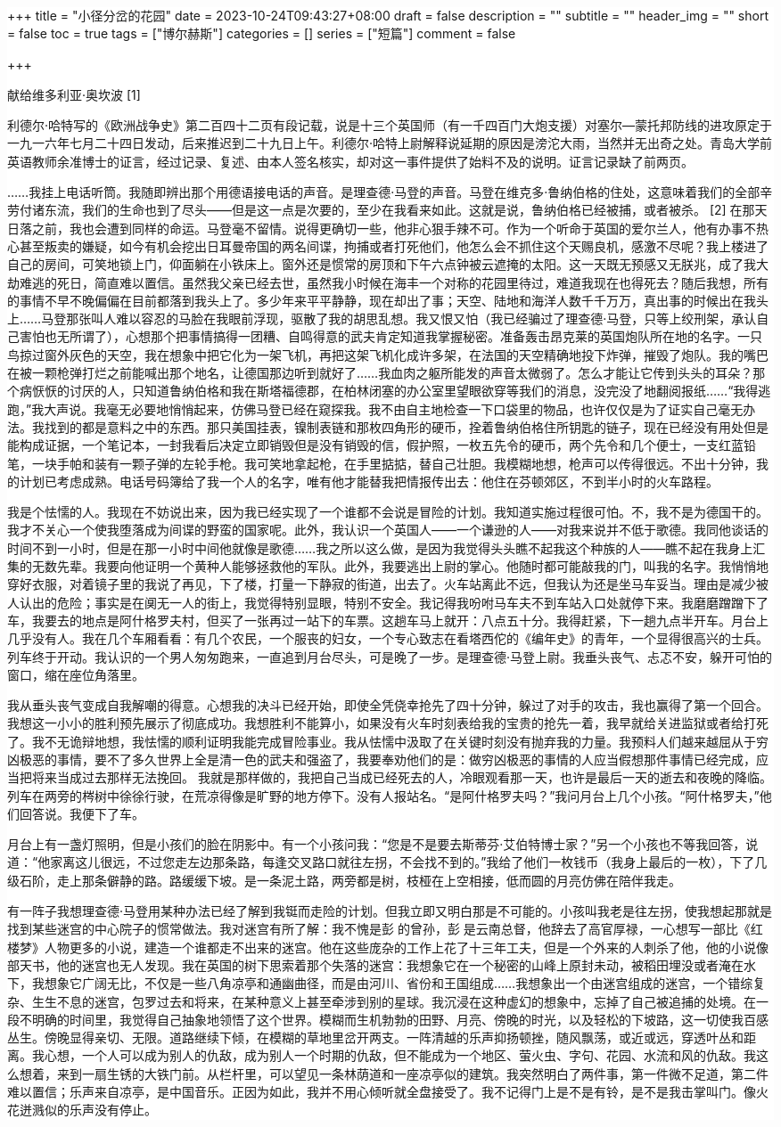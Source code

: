 +++
title = "小径分岔的花园"
date = 2023-10-24T09:43:27+08:00
draft = false
description = ""
subtitle = ""
header_img = ""
short = false
toc = true
tags = ["博尔赫斯"]
categories = []
series = ["短篇"]
comment = false

+++

献给维多利亚·奥坎波 [1]

利德尔·哈特写的《欧洲战争史》第二百四十二页有段记载，说是十三个英国师（有一千四百门大炮支援）对塞尔—蒙托邦防线的进攻原定于一九一六年七月二十四日发动，后来推迟到二十九日上午。利德尔·哈特上尉解释说延期的原因是滂沱大雨，当然并无出奇之处。青岛大学前英语教师余准博士的证言，经过记录、复述、由本人签名核实，却对这一事件提供了始料不及的说明。证言记录缺了前两页。

……我挂上电话听筒。我随即辨出那个用德语接电话的声音。是理查德·马登的声音。马登在维克多·鲁纳伯格的住处，这意味着我们的全部辛劳付诸东流，我们的生命也到了尽头——但是这一点是次要的，至少在我看来如此。这就是说，鲁纳伯格已经被捕，或者被杀。 [2] 在那天日落之前，我也会遭到同样的命运。马登毫不留情。说得更确切一些，他非心狠手辣不可。作为一个听命于英国的爱尔兰人，他有办事不热心甚至叛卖的嫌疑，如今有机会挖出日耳曼帝国的两名间谍，拘捕或者打死他们，他怎么会不抓住这个天赐良机，感激不尽呢？我上楼进了自己的房间，可笑地锁上门，仰面躺在小铁床上。窗外还是惯常的房顶和下午六点钟被云遮掩的太阳。这一天既无预感又无朕兆，成了我大劫难逃的死日，简直难以置信。虽然我父亲已经去世，虽然我小时候在海丰一个对称的花园里待过，难道我现在也得死去？随后我想，所有的事情不早不晚偏偏在目前都落到我头上了。多少年来平平静静，现在却出了事；天空、陆地和海洋人数千千万万，真出事的时候出在我头上……马登那张叫人难以容忍的马脸在我眼前浮现，驱散了我的胡思乱想。我又恨又怕（我已经骗过了理查德·马登，只等上绞刑架，承认自己害怕也无所谓了），心想那个把事情搞得一团糟、自鸣得意的武夫肯定知道我掌握秘密。准备轰击昂克莱的英国炮队所在地的名字。一只鸟掠过窗外灰色的天空，我在想象中把它化为一架飞机，再把这架飞机化成许多架，在法国的天空精确地投下炸弹，摧毁了炮队。我的嘴巴在被一颗枪弹打烂之前能喊出那个地名，让德国那边听到就好了……我血肉之躯所能发的声音太微弱了。怎么才能让它传到头头的耳朵？那个病恹恹的讨厌的人，只知道鲁纳伯格和我在斯塔福德郡，在柏林闭塞的办公室里望眼欲穿等我们的消息，没完没了地翻阅报纸……“我得逃跑，”我大声说。我毫无必要地悄悄起来，仿佛马登已经在窥探我。我不由自主地检查一下口袋里的物品，也许仅仅是为了证实自己毫无办法。我找到的都是意料之中的东西。那只美国挂表，镍制表链和那枚四角形的硬币，拴着鲁纳伯格住所钥匙的链子，现在已经没有用处但是能构成证据，一个笔记本，一封我看后决定立即销毁但是没有销毁的信，假护照，一枚五先令的硬币，两个先令和几个便士，一支红蓝铅笔，一块手帕和装有一颗子弹的左轮手枪。我可笑地拿起枪，在手里掂掂，替自己壮胆。我模糊地想，枪声可以传得很远。不出十分钟，我的计划已考虑成熟。电话号码簿给了我一个人的名字，唯有他才能替我把情报传出去：他住在芬顿郊区，不到半小时的火车路程。

我是个怯懦的人。我现在不妨说出来，因为我已经实现了一个谁都不会说是冒险的计划。我知道实施过程很可怕。不，我不是为德国干的。我才不关心一个使我堕落成为间谍的野蛮的国家呢。此外，我认识一个英国人——一个谦逊的人——对我来说并不低于歌德。我同他谈话的时间不到一小时，但是在那一小时中间他就像是歌德……我之所以这么做，是因为我觉得头头瞧不起我这个种族的人——瞧不起在我身上汇集的无数先辈。我要向他证明一个黄种人能够拯救他的军队。此外，我要逃出上尉的掌心。他随时都可能敲我的门，叫我的名字。我悄悄地穿好衣服，对着镜子里的我说了再见，下了楼，打量一下静寂的街道，出去了。火车站离此不远，但我认为还是坐马车妥当。理由是减少被人认出的危险；事实是在阒无一人的街上，我觉得特别显眼，特别不安全。我记得我吩咐马车夫不到车站入口处就停下来。我磨磨蹭蹭下了车，我要去的地点是阿什格罗夫村，但买了一张再过一站下的车票。这趟车马上就开：八点五十分。我得赶紧，下一趟九点半开车。月台上几乎没有人。我在几个车厢看看：有几个农民，一个服丧的妇女，一个专心致志在看塔西佗的《编年史》的青年，一个显得很高兴的士兵。列车终于开动。我认识的一个男人匆匆跑来，一直追到月台尽头，可是晚了一步。是理查德·马登上尉。我垂头丧气、忐忑不安，躲开可怕的窗口，缩在座位角落里。

我从垂头丧气变成自我解嘲的得意。心想我的决斗已经开始，即使全凭侥幸抢先了四十分钟，躲过了对手的攻击，我也赢得了第一个回合。我想这一小小的胜利预先展示了彻底成功。我想胜利不能算小，如果没有火车时刻表给我的宝贵的抢先一着，我早就给关进监狱或者给打死了。我不无诡辩地想，我怯懦的顺利证明我能完成冒险事业。我从怯懦中汲取了在关键时刻没有抛弃我的力量。我预料人们越来越屈从于穷凶极恶的事情，要不了多久世界上全是清一色的武夫和强盗了，我要奉劝他们的是：做穷凶极恶的事情的人应当假想那件事情已经完成，应当把将来当成过去那样无法挽回。 我就是那样做的，我把自己当成已经死去的人，冷眼观看那一天，也许是最后一天的逝去和夜晚的降临。列车在两旁的梣树中徐徐行驶，在荒凉得像是旷野的地方停下。没有人报站名。“是阿什格罗夫吗？”我问月台上几个小孩。“阿什格罗夫，”他们回答说。我便下了车。

月台上有一盏灯照明，但是小孩们的脸在阴影中。有一个小孩问我：“您是不是要去斯蒂芬·艾伯特博士家？”另一个小孩也不等我回答，说道：“他家离这儿很远，不过您走左边那条路，每逢交叉路口就往左拐，不会找不到的。”我给了他们一枚钱币（我身上最后的一枚），下了几级石阶，走上那条僻静的路。路缓缓下坡。是一条泥土路，两旁都是树，枝桠在上空相接，低而圆的月亮仿佛在陪伴我走。

有一阵子我想理查德·马登用某种办法已经了解到我铤而走险的计划。但我立即又明白那是不可能的。小孩叫我老是往左拐，使我想起那就是找到某些迷宫的中心院子的惯常做法。我对迷宫有所了解：我不愧是彭 的曾孙，彭 是云南总督，他辞去了高官厚禄，一心想写一部比《红楼梦》人物更多的小说，建造一个谁都走不出来的迷宫。他在这些庞杂的工作上花了十三年工夫，但是一个外来的人刺杀了他，他的小说像部天书，他的迷宫也无人发现。我在英国的树下思索着那个失落的迷宫：我想象它在一个秘密的山峰上原封未动，被稻田埋没或者淹在水下，我想象它广阔无比，不仅是一些八角凉亭和通幽曲径，而是由河川、省份和王国组成……我想象出一个由迷宫组成的迷宫，一个错综复杂、生生不息的迷宫，包罗过去和将来，在某种意义上甚至牵涉到别的星球。我沉浸在这种虚幻的想象中，忘掉了自己被追捕的处境。在一段不明确的时间里，我觉得自己抽象地领悟了这个世界。模糊而生机勃勃的田野、月亮、傍晚的时光，以及轻松的下坡路，这一切使我百感丛生。傍晚显得亲切、无限。道路继续下倾，在模糊的草地里岔开两支。一阵清越的乐声抑扬顿挫，随风飘荡，或近或远，穿透叶丛和距离。我心想，一个人可以成为别人的仇敌，成为别人一个时期的仇敌，但不能成为一个地区、萤火虫、字句、花园、水流和风的仇敌。我这么想着，来到一扇生锈的大铁门前。从栏杆里，可以望见一条林荫道和一座凉亭似的建筑。我突然明白了两件事，第一件微不足道，第二件难以置信；乐声来自凉亭，是中国音乐。正因为如此，我并不用心倾听就全盘接受了。我不记得门上是不是有铃，是不是我击掌叫门。像火花迸溅似的乐声没有停止。
